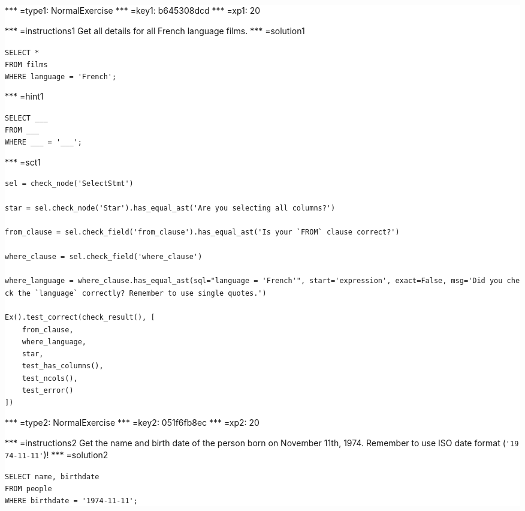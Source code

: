 *** =type1: NormalExercise
*** =key1: b645308dcd
*** =xp1: 20

*** =instructions1
Get all details for all French language films.
*** =solution1
```{sql}
SELECT *
FROM films
WHERE language = 'French';
```
*** =hint1
```
SELECT ___
FROM ___
WHERE ___ = '___';
```
*** =sct1
```{python}
sel = check_node('SelectStmt')

star = sel.check_node('Star').has_equal_ast('Are you selecting all columns?')

from_clause = sel.check_field('from_clause').has_equal_ast('Is your `FROM` clause correct?')

where_clause = sel.check_field('where_clause')

where_language = where_clause.has_equal_ast(sql="language = 'French'", start='expression', exact=False, msg='Did you check the `language` correctly? Remember to use single quotes.')

Ex().test_correct(check_result(), [
    from_clause,
    where_language,
    star,
    test_has_columns(),
    test_ncols(),
    test_error()
])
```

*** =type2: NormalExercise
*** =key2: 051f6fb8ec
*** =xp2: 20

*** =instructions2
Get the name and birth date of the person born on November 11th, 1974. Remember to use ISO date format (`'1974-11-11'`)!
*** =solution2
```{sql}
SELECT name, birthdate
FROM people
WHERE birthdate = '1974-11-11';
```
